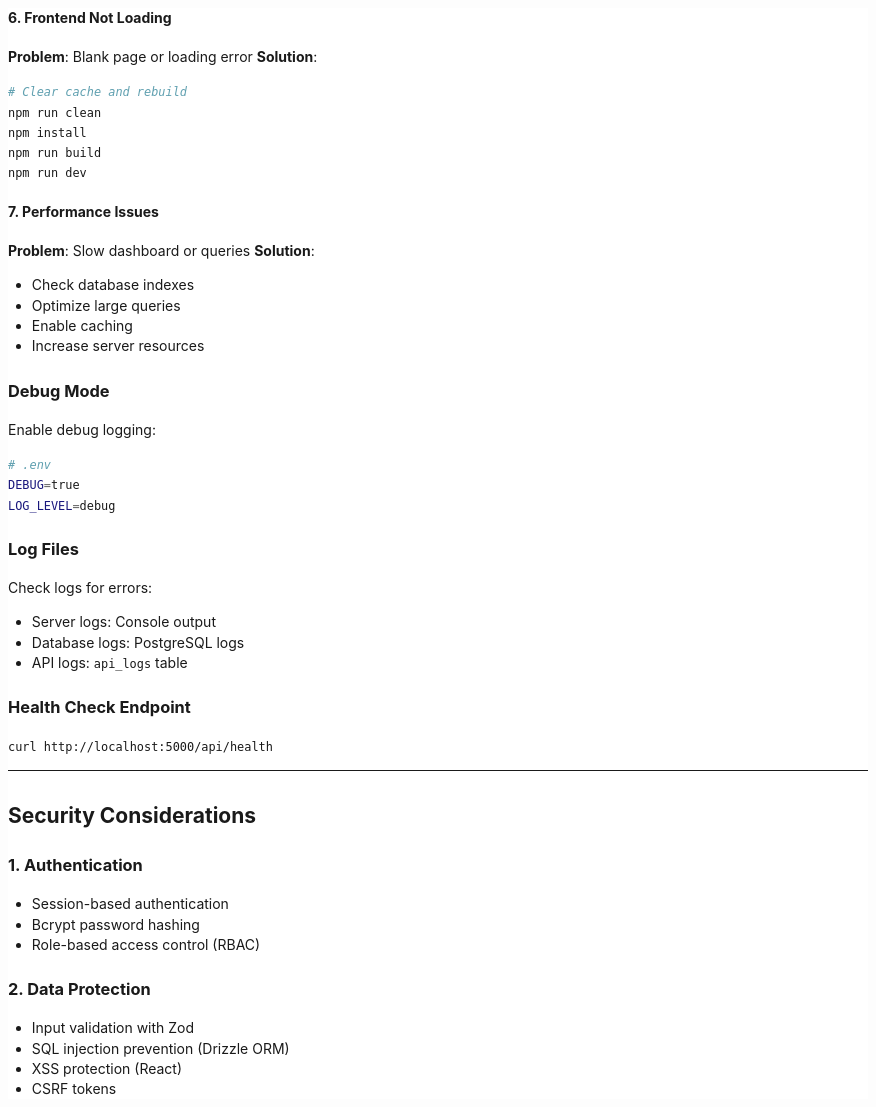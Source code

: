 #### 6. Frontend Not Loading
**Problem**: Blank page or loading error
**Solution**:
```bash
# Clear cache and rebuild
npm run clean
npm install
npm run build
npm run dev
```

#### 7. Performance Issues
**Problem**: Slow dashboard or queries
**Solution**:
- Check database indexes
- Optimize large queries
- Enable caching
- Increase server resources

### Debug Mode
Enable debug logging:
```bash
# .env
DEBUG=true
LOG_LEVEL=debug
```

### Log Files
Check logs for errors:
- Server logs: Console output
- Database logs: PostgreSQL logs
- API logs: `api_logs` table

### Health Check Endpoint
```bash
curl http://localhost:5000/api/health
```

---

## Security Considerations

### 1. Authentication
- Session-based authentication
- Bcrypt password hashing
- Role-based access control (RBAC)

### 2. Data Protection
- Input validation with Zod
- SQL injection prevention (Drizzle ORM)
- XSS protection (React)
- CSRF tokens
